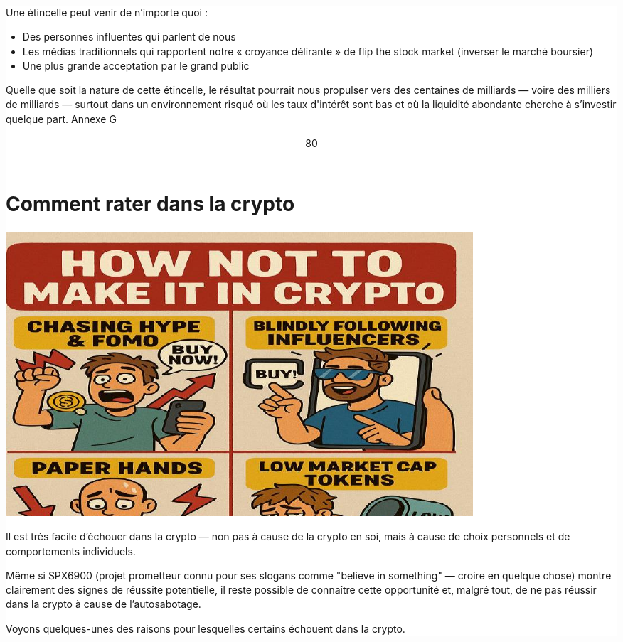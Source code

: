 Une étincelle peut venir de n’importe quoi :

- Des personnes influentes qui parlent de nous
- Les médias traditionnels qui rapportent notre « croyance délirante » de flip the stock market (inverser le marché boursier)
- Une plus grande acceptation par le grand public

Quelle que soit la nature de cette étincelle, le résultat pourrait nous propulser vers des centaines de milliards — voire des milliers de milliards — surtout dans un environnement risqué où les taux d'intérêt sont bas et où la liquidité abondante cherche à s’investir quelque part. [Annexe G](https://example.com/placeholder)

<div align="center">

80

</div>



---

# Comment rater dans la crypto

<img src="../../extracted_images/page-081/page-081-img-01.png" alt="Image" width="721" height="400" />

Il est très facile d’échouer dans la crypto — non pas à cause de la crypto en soi, mais à cause de choix personnels et de comportements individuels.

Même si SPX6900 (projet prometteur connu pour ses slogans comme "believe in something" — croire en quelque chose) montre clairement des signes de réussite potentielle, il reste possible de connaître cette opportunité et, malgré tout, de ne pas réussir dans la crypto à cause de l’autosabotage.

Voyons quelques-unes des raisons pour lesquelles certains échouent dans la crypto.
